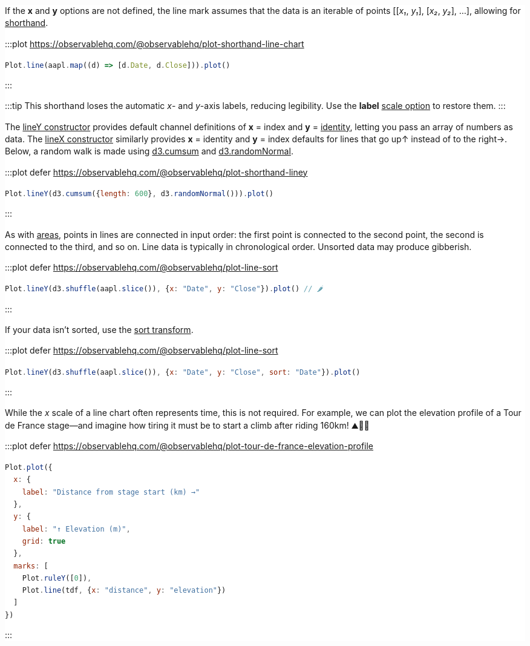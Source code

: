 If the **x** and **y** options are not defined, the line mark assumes that the data is an iterable of points [[*x₁*, *y₁*], [*x₂*, *y₂*], …], allowing for [shorthand](../features/shorthand.md).

:::plot https://observablehq.com/@observablehq/plot-shorthand-line-chart
```js
Plot.line(aapl.map((d) => [d.Date, d.Close])).plot()
```
:::

:::tip
This shorthand loses the automatic *x*- and *y*-axis labels, reducing legibility. Use the **label** [scale option](../features/scales.md) to restore them.
:::

The [lineY constructor](#liney-data-options) provides default channel definitions of **x** = index and **y** = [identity](../features/transforms.md#identity), letting you pass an array of numbers as data. The [lineX constructor](#linex-data-options) similarly provides **x** = identity and **y** = index defaults for lines that go up↑ instead of to the right→. Below, a random walk is made using [d3.cumsum](https://observablehq.com/@d3/d3-cumsum?collection=@d3/d3-array) and [d3.randomNormal](https://observablehq.com/@d3/d3-random?collection=@d3/d3-random).

:::plot defer https://observablehq.com/@observablehq/plot-shorthand-liney
```js
Plot.lineY(d3.cumsum({length: 600}, d3.randomNormal())).plot()
```
:::

As with [areas](./area.md), points in lines are connected in input order: the first point is connected to the second point, the second is connected to the third, and so on. Line data is typically in chronological order. Unsorted data may produce gibberish.

:::plot defer https://observablehq.com/@observablehq/plot-line-sort
```js
Plot.lineY(d3.shuffle(aapl.slice()), {x: "Date", y: "Close"}).plot() // 🌶️
```
:::

If your data isn’t sorted, use the [sort transform](../transforms/sort.md).

:::plot defer https://observablehq.com/@observablehq/plot-line-sort
```js
Plot.lineY(d3.shuffle(aapl.slice()), {x: "Date", y: "Close", sort: "Date"}).plot()
```
:::

While the *x* scale of a line chart often represents time, this is not required. For example, we can plot the elevation profile of a Tour de France stage—and imagine how tiring it must be to start a climb after riding 160km! ⛰🚴💦

:::plot defer https://observablehq.com/@observablehq/plot-tour-de-france-elevation-profile
```js
Plot.plot({
  x: {
    label: "Distance from stage start (km) →"
  },
  y: {
    label: "↑ Elevation (m)",
    grid: true
  },
  marks: [
    Plot.ruleY([0]),
    Plot.line(tdf, {x: "distance", y: "elevation"})
  ]
})
```
:::
